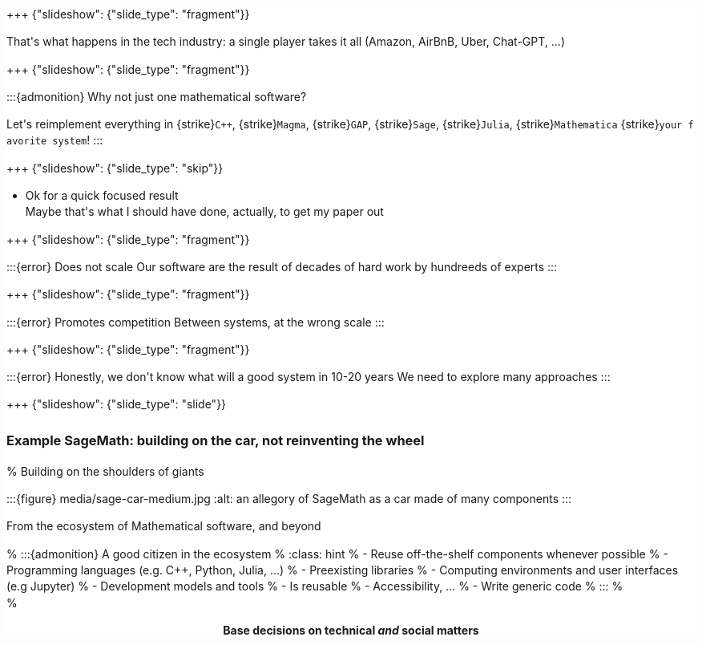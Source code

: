 +++ {"slideshow": {"slide_type": "fragment"}}

That's what happens in the tech industry: a single player takes it all (Amazon, AirBnB, Uber, Chat-GPT, ...)

+++ {"slideshow": {"slide_type": "fragment"}}

:::{admonition} Why not just one mathematical software?

Let's reimplement everything in {strike}`C++`, {strike}`Magma`, {strike}`GAP`, {strike}`Sage`, {strike}`Julia`, {strike}`Mathematica` {strike}`your favorite system`!
:::

+++ {"slideshow": {"slide_type": "skip"}}

- Ok for a quick focused result<br>
  Maybe that's what I should have done, actually, to get my paper out

+++ {"slideshow": {"slide_type": "fragment"}}

:::{error} Does not scale
Our software are the result of decades of hard work by hundreeds of experts
:::

+++ {"slideshow": {"slide_type": "fragment"}}

:::{error} Promotes competition
Between systems, at the wrong scale
:::

+++ {"slideshow": {"slide_type": "fragment"}}

:::{error} Honestly, we don't know what will a good system in 10-20 years
We need to explore many approaches
:::

+++ {"slideshow": {"slide_type": "slide"}}

### Example SageMath: building on the car, not reinventing the wheel

% Building on the shoulders of giants

:::{figure} media/sage-car-medium.jpg
:alt: an allegory of SageMath as a car made of many components
:::




From the ecosystem of Mathematical software, and beyond

% :::{admonition} A good citizen in the ecosystem
% :class: hint
% - Reuse off-the-shelf components whenever possible
%   - Programming languages (e.g. C++, Python, Julia, ...)
%   - Preexisting libraries
%   - Computing environments and user interfaces (e.g Jupyter)
%   - Development models and tools
% - Is reusable
%   - Accessibility, ...
%   - Write generic code
% :::
%  
% <p style="text-align:center; font-weight:bold">Base decisions on technical <em>and</em> social matters<p>
